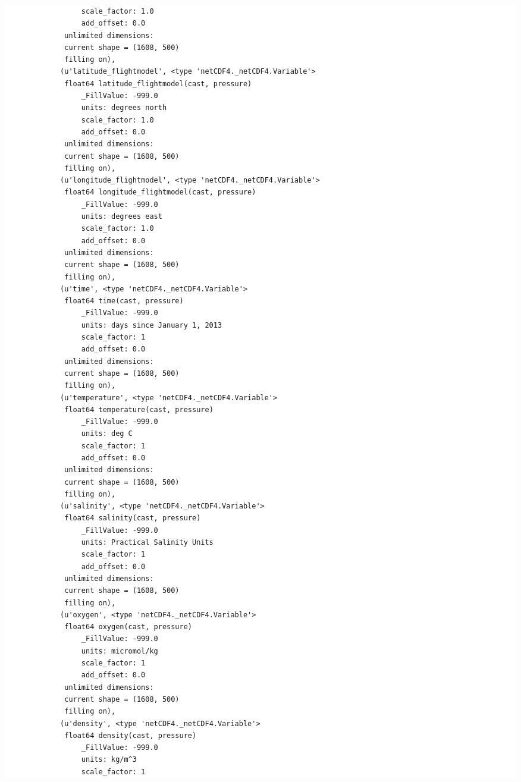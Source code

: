                      scale_factor: 1.0
                      add_offset: 0.0
                  unlimited dimensions: 
                  current shape = (1608, 500)
                  filling on),
                 (u'latitude_flightmodel', <type 'netCDF4._netCDF4.Variable'>
                  float64 latitude_flightmodel(cast, pressure)
                      _FillValue: -999.0
                      units: degrees north
                      scale_factor: 1.0
                      add_offset: 0.0
                  unlimited dimensions: 
                  current shape = (1608, 500)
                  filling on),
                 (u'longitude_flightmodel', <type 'netCDF4._netCDF4.Variable'>
                  float64 longitude_flightmodel(cast, pressure)
                      _FillValue: -999.0
                      units: degrees east
                      scale_factor: 1.0
                      add_offset: 0.0
                  unlimited dimensions: 
                  current shape = (1608, 500)
                  filling on),
                 (u'time', <type 'netCDF4._netCDF4.Variable'>
                  float64 time(cast, pressure)
                      _FillValue: -999.0
                      units: days since January 1, 2013
                      scale_factor: 1
                      add_offset: 0.0
                  unlimited dimensions: 
                  current shape = (1608, 500)
                  filling on),
                 (u'temperature', <type 'netCDF4._netCDF4.Variable'>
                  float64 temperature(cast, pressure)
                      _FillValue: -999.0
                      units: deg C
                      scale_factor: 1
                      add_offset: 0.0
                  unlimited dimensions: 
                  current shape = (1608, 500)
                  filling on),
                 (u'salinity', <type 'netCDF4._netCDF4.Variable'>
                  float64 salinity(cast, pressure)
                      _FillValue: -999.0
                      units: Practical Salinity Units
                      scale_factor: 1
                      add_offset: 0.0
                  unlimited dimensions: 
                  current shape = (1608, 500)
                  filling on),
                 (u'oxygen', <type 'netCDF4._netCDF4.Variable'>
                  float64 oxygen(cast, pressure)
                      _FillValue: -999.0
                      units: micromol/kg
                      scale_factor: 1
                      add_offset: 0.0
                  unlimited dimensions: 
                  current shape = (1608, 500)
                  filling on),
                 (u'density', <type 'netCDF4._netCDF4.Variable'>
                  float64 density(cast, pressure)
                      _FillValue: -999.0
                      units: kg/m^3
                      scale_factor: 1